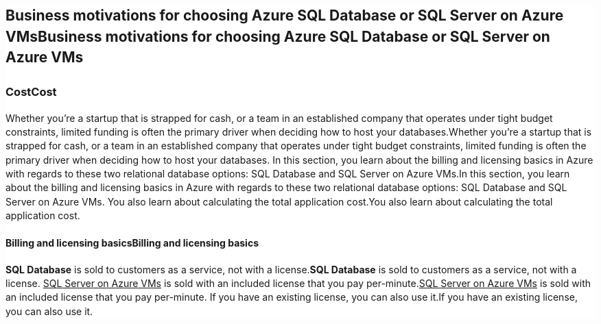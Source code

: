 ## <a name="business-motivations-for-choosing-azure-sql-database-or-sql-server-on-azure-vms"></a><span data-ttu-id="54936-188">Business motivations for choosing Azure SQL Database or SQL Server on Azure VMs</span><span class="sxs-lookup"><span data-stu-id="54936-188">Business motivations for choosing Azure SQL Database or SQL Server on Azure VMs</span></span>
### <a name="cost"></a><span data-ttu-id="54936-189">Cost</span><span class="sxs-lookup"><span data-stu-id="54936-189">Cost</span></span>
<span data-ttu-id="54936-190">Whether you’re a startup that is strapped for cash, or a team in an established company that operates under tight budget constraints, limited funding is often the primary driver when deciding how to host your databases.</span><span class="sxs-lookup"><span data-stu-id="54936-190">Whether you’re a startup that is strapped for cash, or a team in an established company that operates under tight budget constraints, limited funding is often the primary driver when deciding how to host your databases.</span></span> <span data-ttu-id="54936-191">In this section, you learn about the billing and licensing basics in Azure with regards to these two relational database options: SQL Database and SQL Server on Azure VMs.</span><span class="sxs-lookup"><span data-stu-id="54936-191">In this section, you learn about the billing and licensing basics in Azure with regards to these two relational database options: SQL Database and SQL Server on Azure VMs.</span></span> <span data-ttu-id="54936-192">You also learn about calculating the total application cost.</span><span class="sxs-lookup"><span data-stu-id="54936-192">You also learn about calculating the total application cost.</span></span>

#### <a name="billing-and-licensing-basics"></a><span data-ttu-id="54936-193">Billing and licensing basics</span><span class="sxs-lookup"><span data-stu-id="54936-193">Billing and licensing basics</span></span>
<span data-ttu-id="54936-194">**SQL Database** is sold to customers as a service, not with a license.</span><span class="sxs-lookup"><span data-stu-id="54936-194">**SQL Database** is sold to customers as a service, not with a license.</span></span>  <span data-ttu-id="54936-195">[SQL Server on Azure VMs](../virtual-machines/windows/sql/virtual-machines-windows-sql-server-iaas-overview.md) is sold with an included license that you pay per-minute.</span><span class="sxs-lookup"><span data-stu-id="54936-195">[SQL Server on Azure VMs](../virtual-machines/windows/sql/virtual-machines-windows-sql-server-iaas-overview.md) is sold with an included license that you pay per-minute.</span></span> <span data-ttu-id="54936-196">If you have an existing license, you can also use it.</span><span class="sxs-lookup"><span data-stu-id="54936-196">If you have an existing license, you can also use it.</span></span>  
